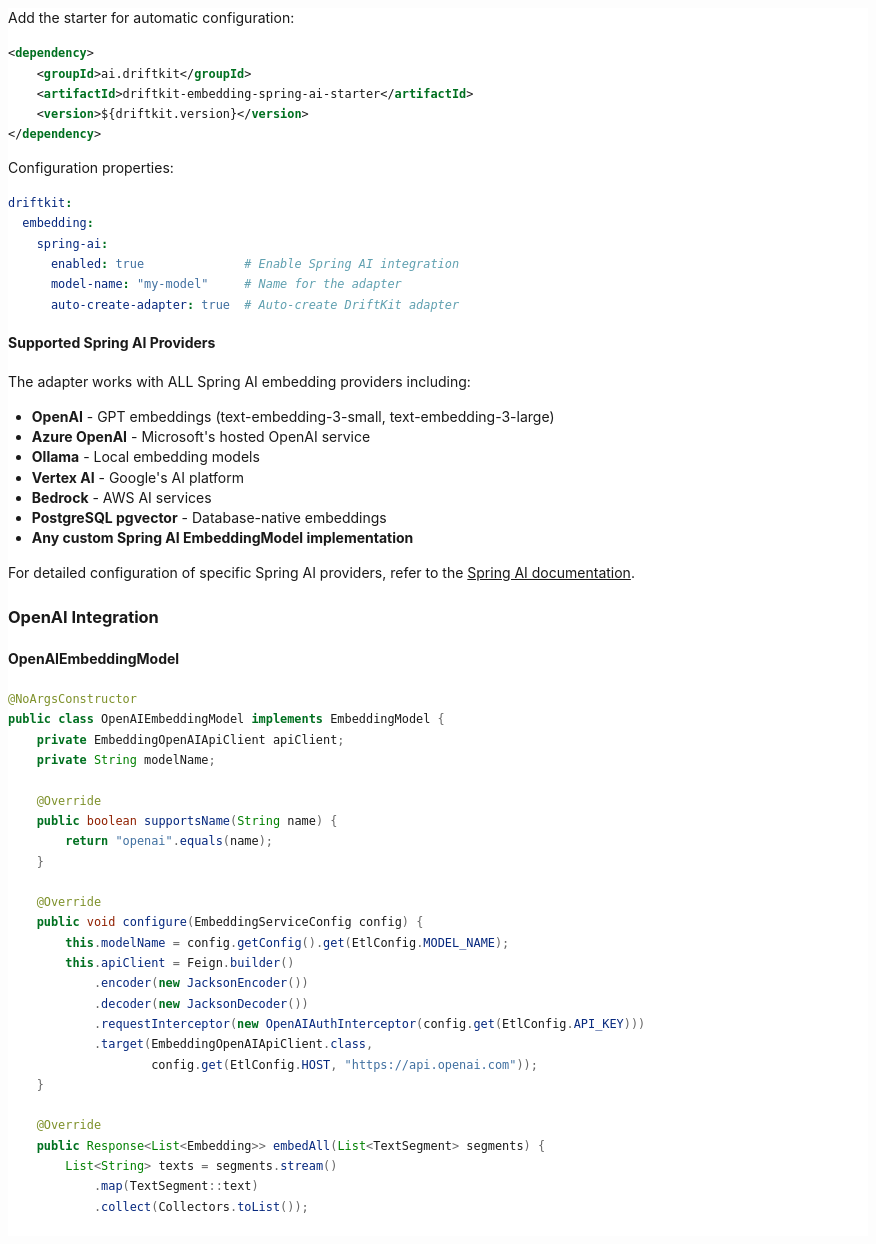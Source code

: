Add the starter for automatic configuration:

```xml
<dependency>
    <groupId>ai.driftkit</groupId>
    <artifactId>driftkit-embedding-spring-ai-starter</artifactId>
    <version>${driftkit.version}</version>
</dependency>
```

Configuration properties:

```yaml
driftkit:
  embedding:
    spring-ai:
      enabled: true              # Enable Spring AI integration
      model-name: "my-model"     # Name for the adapter
      auto-create-adapter: true  # Auto-create DriftKit adapter
```

#### Supported Spring AI Providers

The adapter works with ALL Spring AI embedding providers including:
- **OpenAI** - GPT embeddings (text-embedding-3-small, text-embedding-3-large)
- **Azure OpenAI** - Microsoft's hosted OpenAI service
- **Ollama** - Local embedding models
- **Vertex AI** - Google's AI platform
- **Bedrock** - AWS AI services
- **PostgreSQL pgvector** - Database-native embeddings
- **Any custom Spring AI EmbeddingModel implementation**

For detailed configuration of specific Spring AI providers, refer to the [Spring AI documentation](https://docs.spring.io/spring-ai/reference/).

### OpenAI Integration

#### OpenAIEmbeddingModel

```java
@NoArgsConstructor
public class OpenAIEmbeddingModel implements EmbeddingModel {
    private EmbeddingOpenAIApiClient apiClient;
    private String modelName;
    
    @Override
    public boolean supportsName(String name) {
        return "openai".equals(name);
    }
    
    @Override
    public void configure(EmbeddingServiceConfig config) {
        this.modelName = config.getConfig().get(EtlConfig.MODEL_NAME);
        this.apiClient = Feign.builder()
            .encoder(new JacksonEncoder())
            .decoder(new JacksonDecoder())
            .requestInterceptor(new OpenAIAuthInterceptor(config.get(EtlConfig.API_KEY)))
            .target(EmbeddingOpenAIApiClient.class, 
                    config.get(EtlConfig.HOST, "https://api.openai.com"));
    }
    
    @Override
    public Response<List<Embedding>> embedAll(List<TextSegment> segments) {
        List<String> texts = segments.stream()
            .map(TextSegment::text)
            .collect(Collectors.toList());
            
```